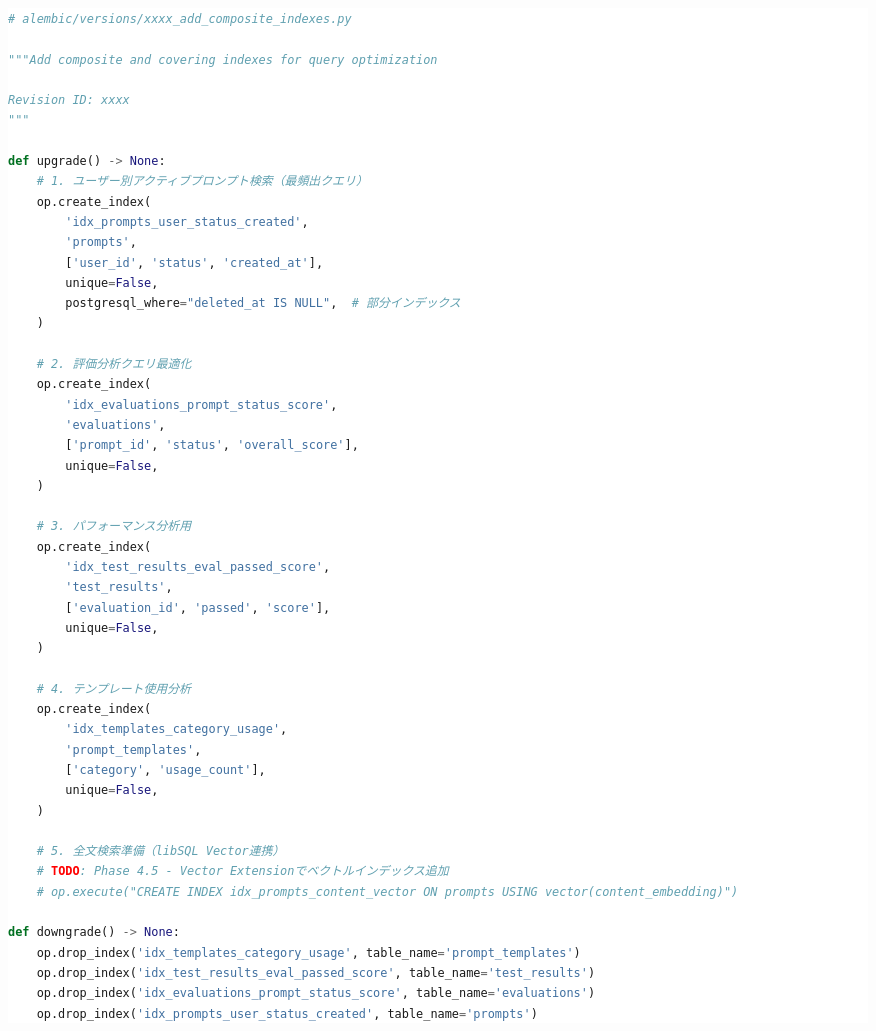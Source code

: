 ```python
# alembic/versions/xxxx_add_composite_indexes.py

"""Add composite and covering indexes for query optimization

Revision ID: xxxx
"""

def upgrade() -> None:
    # 1. ユーザー別アクティブプロンプト検索（最頻出クエリ）
    op.create_index(
        'idx_prompts_user_status_created',
        'prompts',
        ['user_id', 'status', 'created_at'],
        unique=False,
        postgresql_where="deleted_at IS NULL",  # 部分インデックス
    )

    # 2. 評価分析クエリ最適化
    op.create_index(
        'idx_evaluations_prompt_status_score',
        'evaluations',
        ['prompt_id', 'status', 'overall_score'],
        unique=False,
    )

    # 3. パフォーマンス分析用
    op.create_index(
        'idx_test_results_eval_passed_score',
        'test_results',
        ['evaluation_id', 'passed', 'score'],
        unique=False,
    )

    # 4. テンプレート使用分析
    op.create_index(
        'idx_templates_category_usage',
        'prompt_templates',
        ['category', 'usage_count'],
        unique=False,
    )

    # 5. 全文検索準備（libSQL Vector連携）
    # TODO: Phase 4.5 - Vector Extensionでベクトルインデックス追加
    # op.execute("CREATE INDEX idx_prompts_content_vector ON prompts USING vector(content_embedding)")

def downgrade() -> None:
    op.drop_index('idx_templates_category_usage', table_name='prompt_templates')
    op.drop_index('idx_test_results_eval_passed_score', table_name='test_results')
    op.drop_index('idx_evaluations_prompt_status_score', table_name='evaluations')
    op.drop_index('idx_prompts_user_status_created', table_name='prompts')
```
